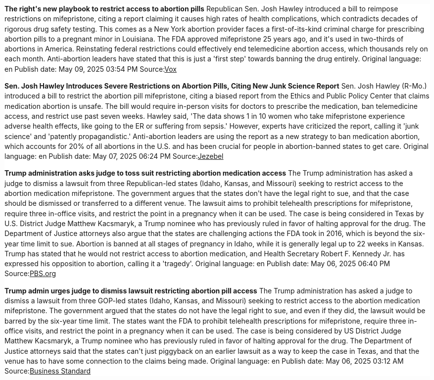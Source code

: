 
**The right's new playbook to restrict access to abortion pills**
Republican Sen. Josh Hawley introduced a bill to reimpose restrictions on mifepristone, citing a report claiming it causes high rates of health complications, which contradicts decades of rigorous drug safety testing. This comes as a New York abortion provider faces a first-of-its-kind criminal charge for prescribing abortion pills to a pregnant minor in Louisiana. The FDA approved mifepristone 25 years ago, and it's used in two-thirds of abortions in America. Reinstating federal restrictions could effectively end telemedicine abortion access, which thousands rely on each month. Anti-abortion leaders have stated that this is just a 'first step' towards banning the drug entirely.
Original language: en
Publish date: May 09, 2025 03:54 PM
Source:[Vox](https://www.vox.com/policy/412327/abortion-mifepristone-reproductive-rights-trump-rolling-thunder-ectopic-pregnancy-medication-fda)

**Sen. Josh Hawley Introduces Severe Restrictions on Abortion Pills, Citing New Junk Science Report**
Sen. Josh Hawley (R-Mo.) introduced a bill to restrict the abortion pill mifepristone, citing a biased report from the Ethics and Public Policy Center that claims medication abortion is unsafe. The bill would require in-person visits for doctors to prescribe the medication, ban telemedicine access, and restrict use past seven weeks. Hawley said, 'The data shows 1 in 10 women who take mifepristone experience adverse health effects, like going to the ER or suffering from sepsis.' However, experts have criticized the report, calling it 'junk science' and 'patently propagandistic.' Anti-abortion leaders are using the report as a new strategy to ban medication abortion, which accounts for 20% of all abortions in the U.S. and has been crucial for people in abortion-banned states to get care.
Original language: en
Publish date: May 07, 2025 06:24 PM
Source:[Jezebel](https://www.jezebel.com/josh-hawley-bill-restrict-mifepristone-abortion-pill)

**Trump administration asks judge to toss suit restricting abortion medication access**
The Trump administration has asked a judge to dismiss a lawsuit from three Republican-led states (Idaho, Kansas, and Missouri) seeking to restrict access to the abortion medication mifepristone. The government argues that the states don't have the legal right to sue, and that the case should be dismissed or transferred to a different venue. The lawsuit aims to prohibit telehealth prescriptions for mifepristone, require three in-office visits, and restrict the point in a pregnancy when it can be used. The case is being considered in Texas by U.S. District Judge Matthew Kacsmaryk, a Trump nominee who has previously ruled in favor of halting approval for the drug. The Department of Justice attorneys also argue that the states are challenging actions the FDA took in 2016, which is beyond the six-year time limit to sue. Abortion is banned at all stages of pregnancy in Idaho, while it is generally legal up to 22 weeks in Kansas. Trump has stated that he would not restrict access to abortion medication, and Health Secretary Robert F. Kennedy Jr. has expressed his opposition to abortion, calling it a 'tragedy'.
Original language: en
Publish date: May 06, 2025 06:40 PM
Source:[PBS.org](https://www.pbs.org/newshour/nation/trump-administration-asks-judge-to-toss-suit-restricting-abortion-medication-access)

**Trump admin urges judge to dismiss lawsuit restricting abortion pill access**
The Trump administration has asked a judge to dismiss a lawsuit from three GOP-led states (Idaho, Kansas, and Missouri) seeking to restrict access to the abortion medication mifepristone. The government argued that the states do not have the legal right to sue, and even if they did, the lawsuit would be barred by the six-year time limit. The states want the FDA to prohibit telehealth prescriptions for mifepristone, require three in-office visits, and restrict the point in a pregnancy when it can be used. The case is being considered by US District Judge Matthew Kacsmaryk, a Trump nominee who has previously ruled in favor of halting approval for the drug. The Department of Justice attorneys said that the states can't just piggyback on an earlier lawsuit as a way to keep the case in Texas, and that the venue has to have some connection to the claims being made.
Original language: en
Publish date: May 06, 2025 03:12 AM
Source:[Business Standard](https://www.business-standard.com/world-news/trump-admin-urges-judge-to-dismiss-lawsuit-restricting-abortion-pill-access-125050600062_1.html)
